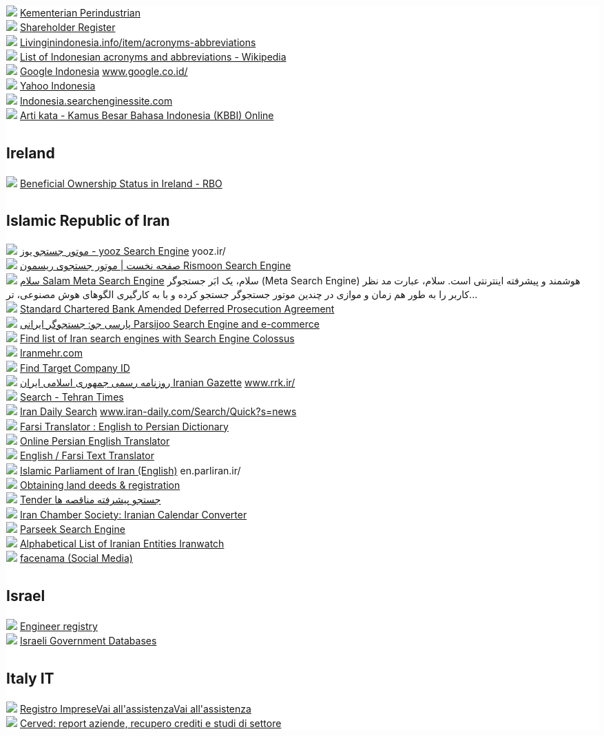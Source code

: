 <img src="https://f.start.me/kemenperin.go.id" heigth="12" width="12"> [Kementerian Perindustrian](http://kemenperin.go.id/direktori-perusahaan) <br>
<img src="https://f.start.me/indonesiacompanylaw.com" heigth="12" width="12"> [Shareholder Register](http://www.indonesiacompanylaw.com/tag/shareholder-register/) <br>
<img src="https://f.start.me/livinginindonesia.info" heigth="12" width="12"> [Livinginindonesia.info/item/acronyms-abbreviations](https://livinginindonesia.info/item/acronyms-abbreviations) <br>
<img src="https://f.start.me/en.wikipedia.org" heigth="12" width="12"> [List of Indonesian acronyms and abbreviations - Wikipedia](https://en.wikipedia.org/wiki/List_of_Indonesian_acronyms_and_abbreviations) <br>
<img src="https://f.start.me/google.co.id" heigth="12" width="12"> [Google Indonesia](https://www.google.co.id/) www.google.co.id/<br>
<img src="https://f.start.me/id.yahoo.com" heigth="12" width="12"> [Yahoo Indonesia](https://id.yahoo.com/) <br>
<img src="https://f.start.me/indonesia.searchenginessite.com" heigth="12" width="12"> [Indonesia.searchenginessite.com](http://indonesia.searchenginessite.com/) <br>
<img src="https://f.start.me/kbbi.web.id" heigth="12" width="12"> [Arti kata  - Kamus Besar Bahasa Indonesia (KBBI) Online](https://www.kbbi.web.id/) <br>
## Ireland
<img src="https://f.start.me/rbo.gov.ie" heigth="12" width="12"> [Beneficial Ownership Status in Ireland - RBO](https://rbo.gov.ie/how-to.html) <br>
## Islamic Republic of Iran
<img src="https://f.start.me/yooz.ir" heigth="12" width="12"> [موتور جستجو یوز - yooz Search Engine](https://yooz.ir/) yooz.ir/<br>
<img src="https://f.start.me/rismoon.com" heigth="12" width="12"> [صفحه نخست | موتور جستجوی ریسمون Rismoon Search Engine](http://www.rismoon.com/) <br>
<img src="https://f.start.me/salam.ir" heigth="12" width="12"> [سلام Salam Meta Search Engine](http://salam.ir/) سلام، یک ابَر جستجوگر (Meta Search Engine) هوشمند و پیشرفته اینترنتی است. سلام، عبارت مد نظر کاربر را به طور هم زمان و موازی در چندین موتور جستجوگر جستجو کرده و با به کارگیری الگوهای هوش مصنوعی، تر...<br>
<img src="https://f.start.me/iranwatch.org" heigth="12" width="12"> [Standard Chartered Bank Amended Deferred Prosecution Agreement](https://www.iranwatch.org/sites/default/files/sxb_amended_dpa_-_filed_0.pdf) <br>
<img src="https://f.start.me/parsijoo.ir" heigth="12" width="12"> [پارسی جو: جستجوگر ایرانی Parsijoo Search Engine and e-commerce](http://parsijoo.ir/) <br>
<img src="https://f.start.me/searchenginecolossus.com" heigth="12" width="12"> [Find list of Iran search engines with Search Engine Colossus](https://www.searchenginecolossus.com/Iran.html) <br>
<img src="https://f.start.me/iranmehr.com" heigth="12" width="12"> [Iranmehr.com](http://iranmehr.com/) <br>
<img src="https://f.start.me/ilenc.ir" heigth="12" width="12"> [Find Target Company ID](http://www.ilenc.ir/) <br>
<img src="https://f.start.me/rrk.ir" heigth="12" width="12"> [روزنامه رسمی جمهوری اسلامی ایران Iranian Gazette](http://www.rrk.ir/) www.rrk.ir/<br>
<img src="https://f.start.me/tehrantimes.com" heigth="12" width="12"> [Search - Tehran Times](http://www.tehrantimes.com/search) <br>
<img src="https://f.start.me/iran-daily.com" heigth="12" width="12"> [Iran Daily Search](http://www.iran-daily.com/Search/Quick?s=news) www.iran-daily.com/Search/Quick?s=news<br>
<img src="https://f.start.me/aryanpour.com" heigth="12" width="12"> [Farsi Translator : English to Persian Dictionary](http://aryanpour.com/translator.php) <br>
<img src="https://f.start.me/etranslator.ro" heigth="12" width="12"> [Online Persian English Translator](http://www.etranslator.ro/persian-english-online-translator.php) <br>
<img src="https://f.start.me/dictionary-farsi.com" heigth="12" width="12"> [English / Farsi Text Translator](http://www.dictionary-farsi.com/dynamic_english_farsi_translator.asp) <br>
<img src="https://f.start.me/en.parliran.ir" heigth="12" width="12"> [Islamic Parliament of Iran (English)](http://en.parliran.ir/) en.parliran.ir/<br>
<img src="https://f.start.me/mobasher.ir" heigth="12" width="12"> [Obtaining land deeds & registration](http://mobasher.ir/proceedings-denotative/) <br>
<img src="https://f.start.me/ariatender.com" heigth="12" width="12"> [Tender جستجو پیشرفته مناقصه ها](http://www.ariatender.com/beta/tender-advanced-search.php) <br>
<img src="https://f.start.me/iranchamber.com" heigth="12" width="12"> [Iran Chamber Society: Iranian Calendar Converter](http://www.iranchamber.com/calendar/converter/iranian_calendar_converter.php) <br>
<img src="https://f.start.me/parseek.com" heigth="12" width="12"> [Parseek Search Engine](http://www.parseek.com/) <br>
<img src="https://f.start.me/iranwatch.org" heigth="12" width="12"> [Alphabetical List of Iranian Entities Iranwatch](https://www.iranwatch.org/iranian-entities) <br>
<img src="https://f.start.me/facenama.com" heigth="12" width="12"> [facenama (Social Media)](http://facenama.com/) <br>
## Israel
<img src="https://f.start.me/apps.moital.gov.il" heigth="12" width="12"> [Engineer registry](https://apps.moital.gov.il/WebServicesHandlers/EngineersAndArchitects.aspx) <br>
<img src="https://f.start.me/data.gov.il" heigth="12" width="12"> [Israeli Government Databases](https://data.gov.il/) <br>
## Italy IT
<img src="https://f.start.me/registroimprese.it" heigth="12" width="12"> [Registro ImpreseVai all'assistenzaVai all'assistenza](http://www.registroimprese.it/) <br>
<img src="https://f.start.me/cerved.com" heigth="12" width="12"> [Cerved: report aziende, recupero crediti e studi di settore](https://www.cerved.com/) <br>
